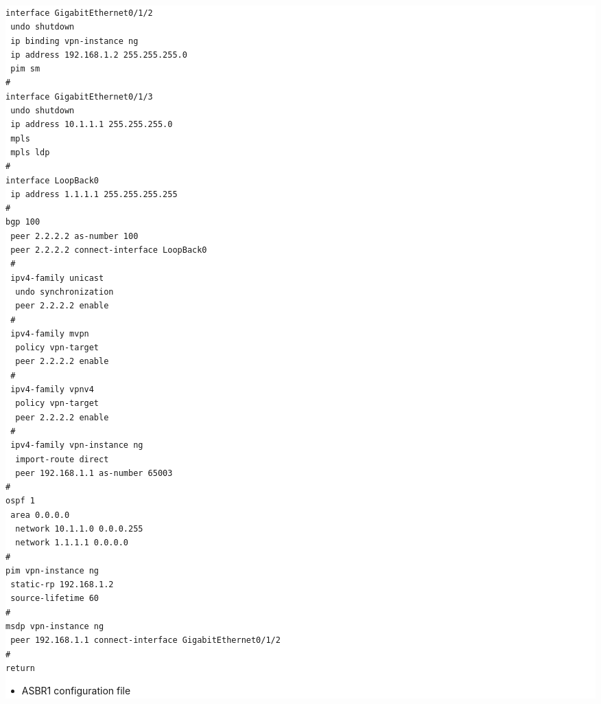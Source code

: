   ```
  interface GigabitEthernet0/1/2
   undo shutdown
   ip binding vpn-instance ng
   ip address 192.168.1.2 255.255.255.0
   pim sm
  #
  interface GigabitEthernet0/1/3
   undo shutdown
   ip address 10.1.1.1 255.255.255.0
   mpls
   mpls ldp
  #
  interface LoopBack0
   ip address 1.1.1.1 255.255.255.255
  #
  bgp 100
   peer 2.2.2.2 as-number 100
   peer 2.2.2.2 connect-interface LoopBack0
   #
   ipv4-family unicast
    undo synchronization
    peer 2.2.2.2 enable
   #
   ipv4-family mvpn
    policy vpn-target
    peer 2.2.2.2 enable
   #
   ipv4-family vpnv4
    policy vpn-target
    peer 2.2.2.2 enable
   #
   ipv4-family vpn-instance ng
    import-route direct
    peer 192.168.1.1 as-number 65003
  #
  ospf 1
   area 0.0.0.0
    network 10.1.1.0 0.0.0.255
    network 1.1.1.1 0.0.0.0
  #
  pim vpn-instance ng
   static-rp 192.168.1.2
   source-lifetime 60
  #
  msdp vpn-instance ng
   peer 192.168.1.1 connect-interface GigabitEthernet0/1/2
  #
  return
  ```
* ASBR1 configuration file
  